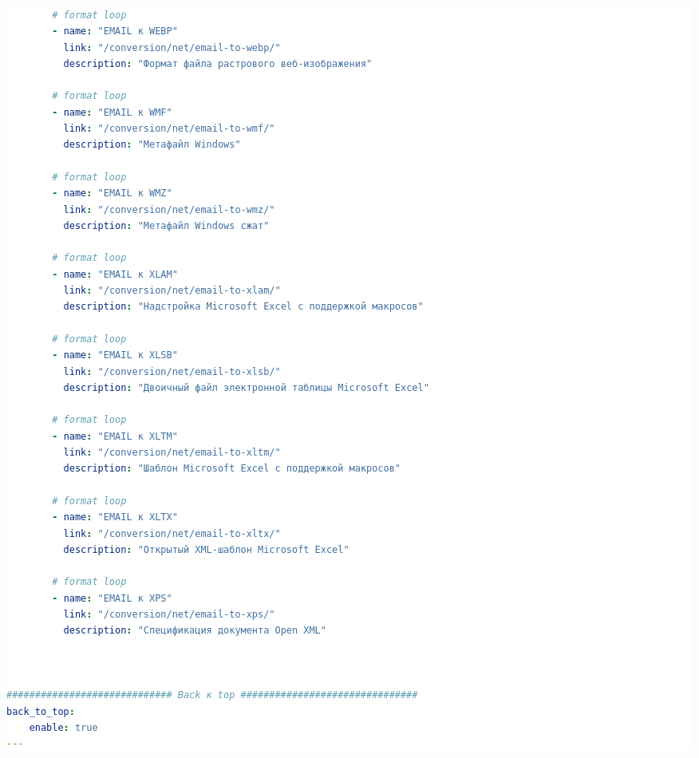 ```yaml
        # format loop
        - name: "EMAIL к WEBP"
          link: "/conversion/net/email-to-webp/"
          description: "Формат файла растрового веб-изображения"

        # format loop
        - name: "EMAIL к WMF"
          link: "/conversion/net/email-to-wmf/"
          description: "Метафайл Windows"

        # format loop
        - name: "EMAIL к WMZ"
          link: "/conversion/net/email-to-wmz/"
          description: "Метафайл Windows сжат"

        # format loop
        - name: "EMAIL к XLAM"
          link: "/conversion/net/email-to-xlam/"
          description: "Надстройка Microsoft Excel с поддержкой макросов"

        # format loop
        - name: "EMAIL к XLSB"
          link: "/conversion/net/email-to-xlsb/"
          description: "Двоичный файл электронной таблицы Microsoft Excel"

        # format loop
        - name: "EMAIL к XLTM"
          link: "/conversion/net/email-to-xltm/"
          description: "Шаблон Microsoft Excel с поддержкой макросов"

        # format loop
        - name: "EMAIL к XLTX"
          link: "/conversion/net/email-to-xltx/"
          description: "Открытый XML-шаблон Microsoft Excel"

        # format loop
        - name: "EMAIL к XPS"
          link: "/conversion/net/email-to-xps/"
          description: "Спецификация документа Open XML"



############################# Back к top ###############################
back_to_top:
    enable: true
---
```

